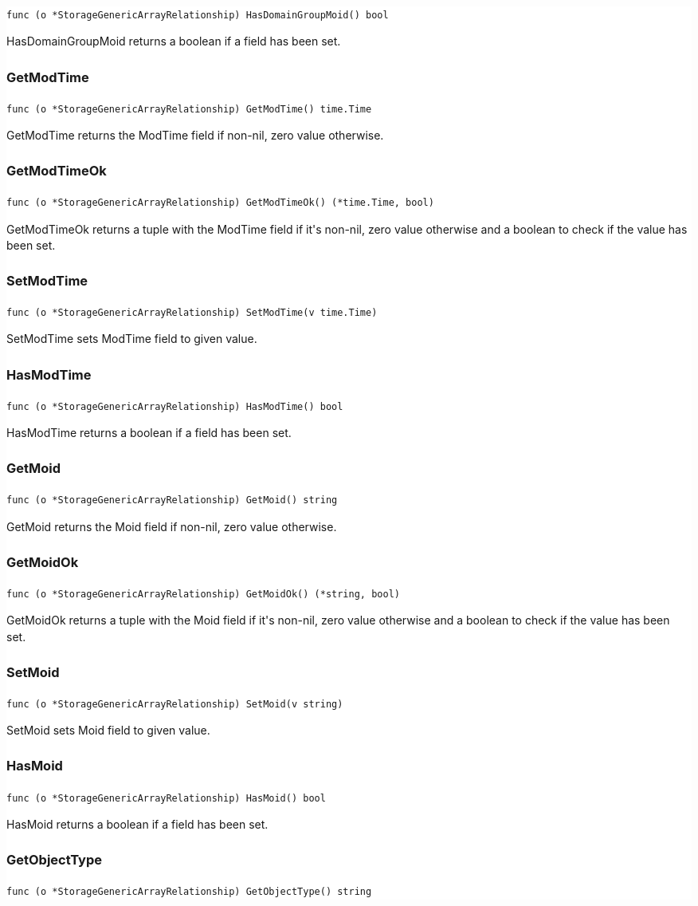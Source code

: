 `func (o *StorageGenericArrayRelationship) HasDomainGroupMoid() bool`

HasDomainGroupMoid returns a boolean if a field has been set.

### GetModTime

`func (o *StorageGenericArrayRelationship) GetModTime() time.Time`

GetModTime returns the ModTime field if non-nil, zero value otherwise.

### GetModTimeOk

`func (o *StorageGenericArrayRelationship) GetModTimeOk() (*time.Time, bool)`

GetModTimeOk returns a tuple with the ModTime field if it's non-nil, zero value otherwise
and a boolean to check if the value has been set.

### SetModTime

`func (o *StorageGenericArrayRelationship) SetModTime(v time.Time)`

SetModTime sets ModTime field to given value.

### HasModTime

`func (o *StorageGenericArrayRelationship) HasModTime() bool`

HasModTime returns a boolean if a field has been set.

### GetMoid

`func (o *StorageGenericArrayRelationship) GetMoid() string`

GetMoid returns the Moid field if non-nil, zero value otherwise.

### GetMoidOk

`func (o *StorageGenericArrayRelationship) GetMoidOk() (*string, bool)`

GetMoidOk returns a tuple with the Moid field if it's non-nil, zero value otherwise
and a boolean to check if the value has been set.

### SetMoid

`func (o *StorageGenericArrayRelationship) SetMoid(v string)`

SetMoid sets Moid field to given value.

### HasMoid

`func (o *StorageGenericArrayRelationship) HasMoid() bool`

HasMoid returns a boolean if a field has been set.

### GetObjectType

`func (o *StorageGenericArrayRelationship) GetObjectType() string`
